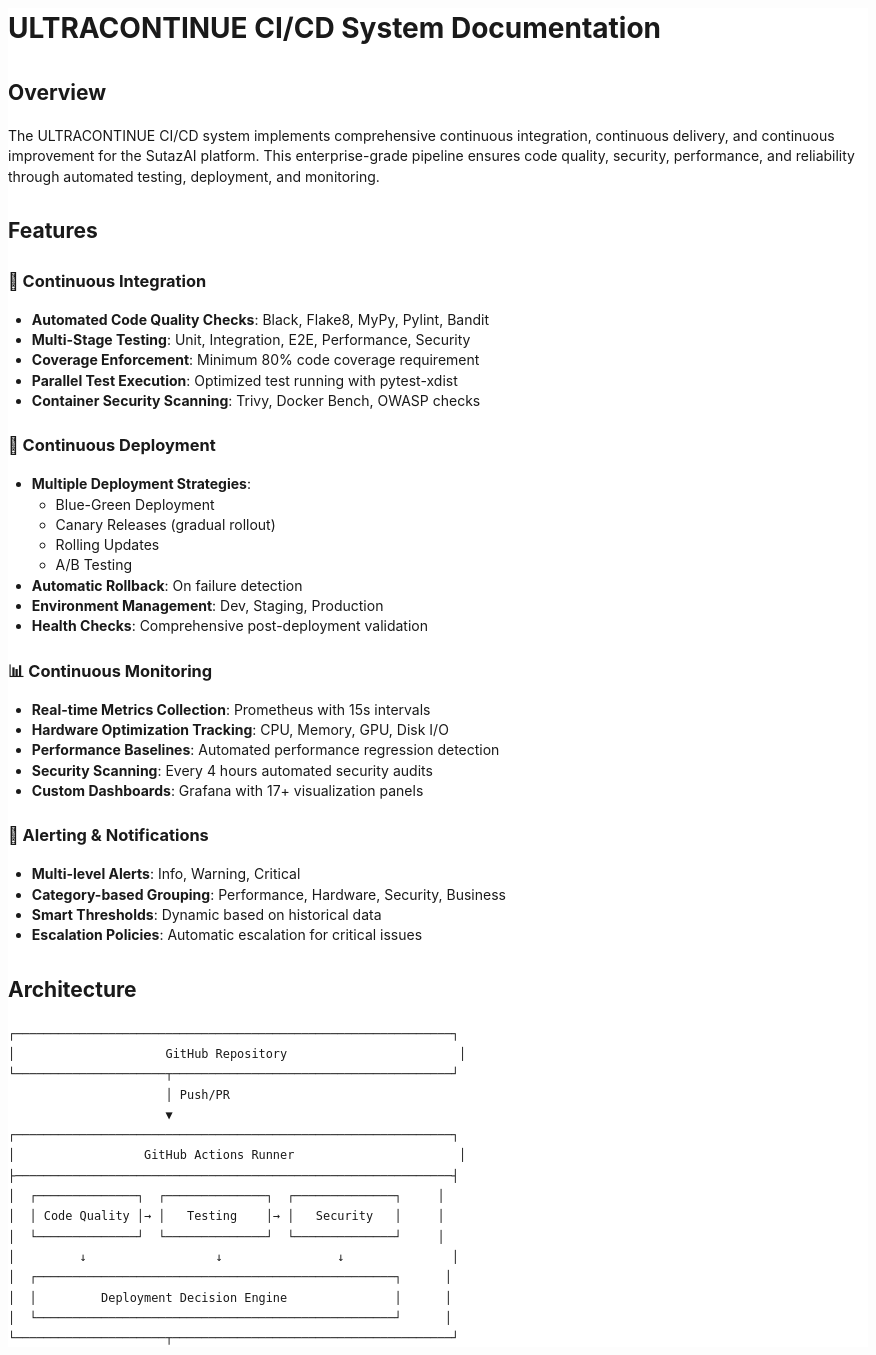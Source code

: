 # ULTRACONTINUE CI/CD System Documentation

## Overview

The ULTRACONTINUE CI/CD system implements comprehensive continuous integration, continuous delivery, and continuous improvement for the SutazAI platform. This enterprise-grade pipeline ensures code quality, security, performance, and reliability through automated testing, deployment, and monitoring.

## Features

### 🚀 Continuous Integration
- **Automated Code Quality Checks**: Black, Flake8, MyPy, Pylint, Bandit
- **Multi-Stage Testing**: Unit, Integration, E2E, Performance, Security
- **Coverage Enforcement**: Minimum 80% code coverage requirement
- **Parallel Test Execution**: Optimized test running with pytest-xdist
- **Container Security Scanning**: Trivy, Docker Bench, OWASP checks

### 🔄 Continuous Deployment
- **Multiple Deployment Strategies**:
  - Blue-Green Deployment
  - Canary Releases (gradual rollout)
  - Rolling Updates
  - A/B Testing
- **Automatic Rollback**: On failure detection
- **Environment Management**: Dev, Staging, Production
- **Health Checks**: Comprehensive post-deployment validation

### 📊 Continuous Monitoring
- **Real-time Metrics Collection**: Prometheus with 15s intervals
- **Hardware Optimization Tracking**: CPU, Memory, GPU, Disk I/O
- **Performance Baselines**: Automated performance regression detection
- **Security Scanning**: Every 4 hours automated security audits
- **Custom Dashboards**: Grafana with 17+ visualization panels

### 🔔 Alerting & Notifications
- **Multi-level Alerts**: Info, Warning, Critical
- **Category-based Grouping**: Performance, Hardware, Security, Business
- **Smart Thresholds**: Dynamic based on historical data
- **Escalation Policies**: Automatic escalation for critical issues

## Architecture

```
┌─────────────────────────────────────────────────────────────┐
│                     GitHub Repository                        │
└─────────────────────┬───────────────────────────────────────┘
                      │ Push/PR
                      ▼
┌─────────────────────────────────────────────────────────────┐
│                  GitHub Actions Runner                       │
├─────────────────────────────────────────────────────────────┤
│  ┌──────────────┐  ┌──────────────┐  ┌──────────────┐     │
│  │ Code Quality │→ │   Testing    │→ │   Security   │     │
│  └──────────────┘  └──────────────┘  └──────────────┘     │
│         ↓                  ↓                ↓               │
│  ┌──────────────────────────────────────────────────┐      │
│  │         Deployment Decision Engine               │      │
│  └──────────────────────────────────────────────────┘      │
└─────────────────────┬───────────────────────────────────────┘
```